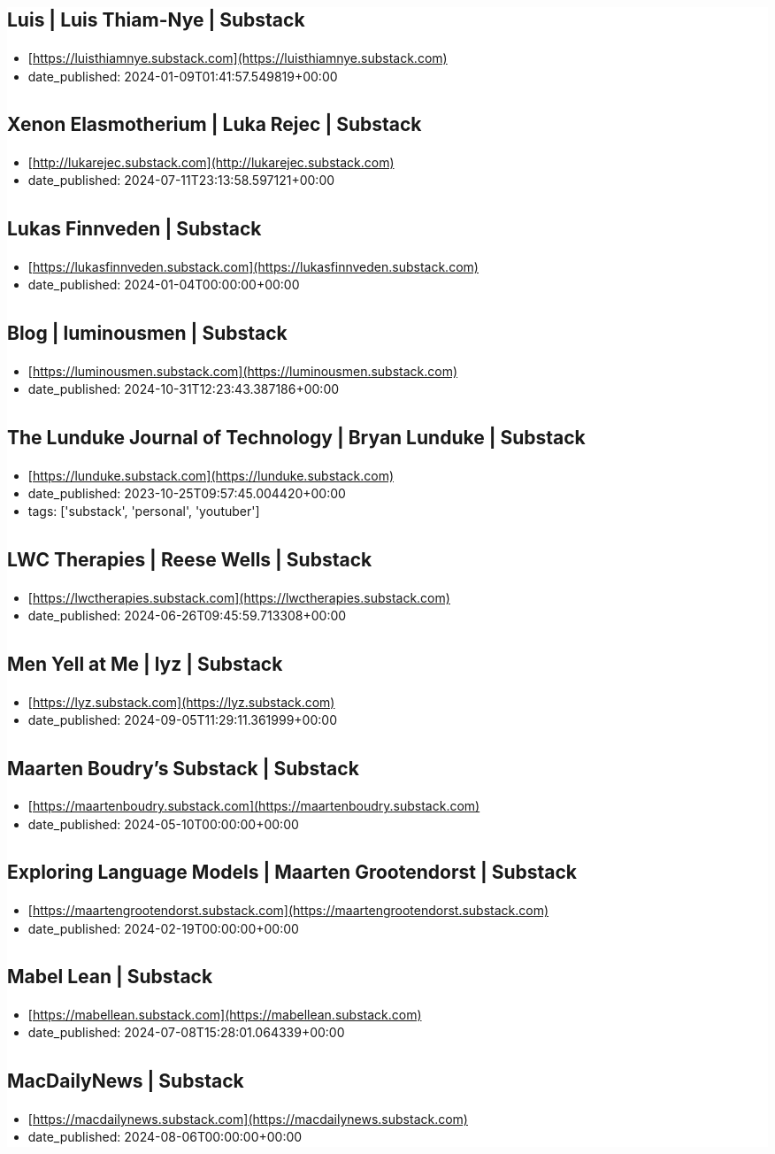  ## Luis | Luis Thiam-Nye | Substack
 - [https://luisthiamnye.substack.com](https://luisthiamnye.substack.com)
 - date_published: 2024-01-09T01:41:57.549819+00:00

 ## Xenon Elasmotherium | Luka Rejec | Substack
 - [http://lukarejec.substack.com](http://lukarejec.substack.com)
 - date_published: 2024-07-11T23:13:58.597121+00:00

 ## Lukas Finnveden | Substack
 - [https://lukasfinnveden.substack.com](https://lukasfinnveden.substack.com)
 - date_published: 2024-01-04T00:00:00+00:00

 ## Blog | luminousmen | Substack
 - [https://luminousmen.substack.com](https://luminousmen.substack.com)
 - date_published: 2024-10-31T12:23:43.387186+00:00

 ## The Lunduke Journal of Technology | Bryan Lunduke | Substack
 - [https://lunduke.substack.com](https://lunduke.substack.com)
 - date_published: 2023-10-25T09:57:45.004420+00:00
 - tags: ['substack', 'personal', 'youtuber']

 ## LWC Therapies | Reese Wells | Substack
 - [https://lwctherapies.substack.com](https://lwctherapies.substack.com)
 - date_published: 2024-06-26T09:45:59.713308+00:00

 ## Men Yell at Me | lyz | Substack
 - [https://lyz.substack.com](https://lyz.substack.com)
 - date_published: 2024-09-05T11:29:11.361999+00:00

 ## Maarten Boudry’s Substack | Substack
 - [https://maartenboudry.substack.com](https://maartenboudry.substack.com)
 - date_published: 2024-05-10T00:00:00+00:00

 ## Exploring Language Models | Maarten Grootendorst | Substack
 - [https://maartengrootendorst.substack.com](https://maartengrootendorst.substack.com)
 - date_published: 2024-02-19T00:00:00+00:00

 ## Mabel Lean | Substack
 - [https://mabellean.substack.com](https://mabellean.substack.com)
 - date_published: 2024-07-08T15:28:01.064339+00:00

 ## MacDailyNews | Substack
 - [https://macdailynews.substack.com](https://macdailynews.substack.com)
 - date_published: 2024-08-06T00:00:00+00:00
